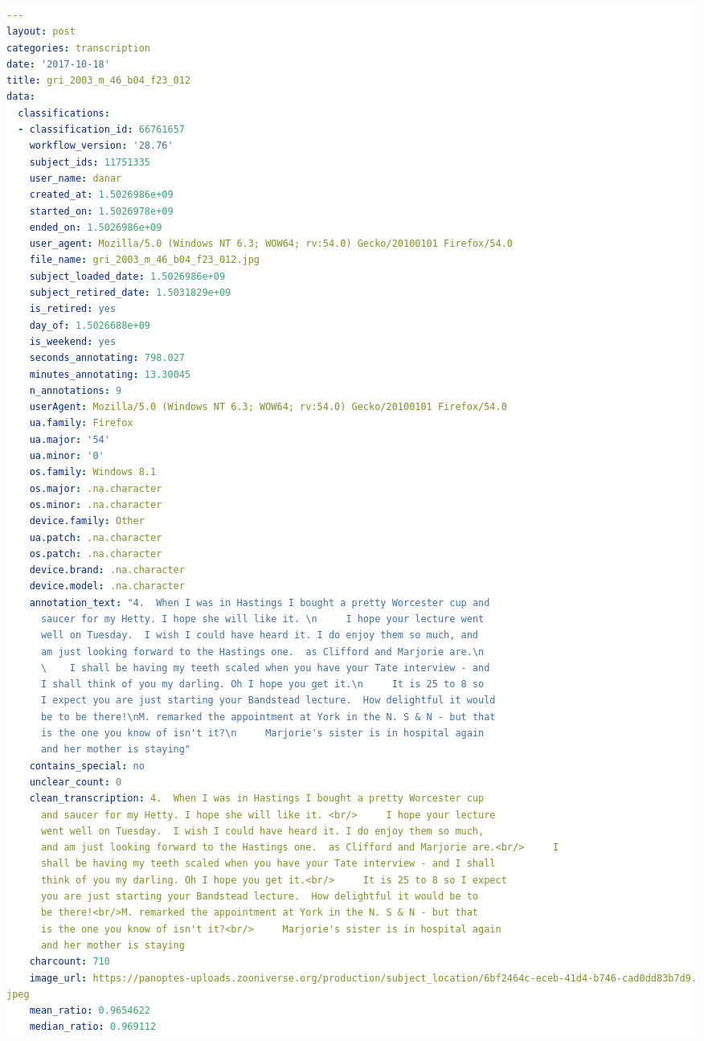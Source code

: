```yaml
---
layout: post
categories: transcription
date: '2017-10-18'
title: gri_2003_m_46_b04_f23_012
data:
  classifications:
  - classification_id: 66761657
    workflow_version: '28.76'
    subject_ids: 11751335
    user_name: danar
    created_at: 1.5026986e+09
    started_on: 1.5026978e+09
    ended_on: 1.5026986e+09
    user_agent: Mozilla/5.0 (Windows NT 6.3; WOW64; rv:54.0) Gecko/20100101 Firefox/54.0
    file_name: gri_2003_m_46_b04_f23_012.jpg
    subject_loaded_date: 1.5026986e+09
    subject_retired_date: 1.5031829e+09
    is_retired: yes
    day_of: 1.5026688e+09
    is_weekend: yes
    seconds_annotating: 798.027
    minutes_annotating: 13.30045
    n_annotations: 9
    userAgent: Mozilla/5.0 (Windows NT 6.3; WOW64; rv:54.0) Gecko/20100101 Firefox/54.0
    ua.family: Firefox
    ua.major: '54'
    ua.minor: '0'
    os.family: Windows 8.1
    os.major: .na.character
    os.minor: .na.character
    device.family: Other
    ua.patch: .na.character
    os.patch: .na.character
    device.brand: .na.character
    device.model: .na.character
    annotation_text: "4.  When I was in Hastings I bought a pretty Worcester cup and
      saucer for my Hetty. I hope she will like it. \n     I hope your lecture went
      well on Tuesday.  I wish I could have heard it. I do enjoy them so much, and
      am just looking forward to the Hastings one.  as Clifford and Marjorie are.\n
      \    I shall be having my teeth scaled when you have your Tate interview - and
      I shall think of you my darling. Oh I hope you get it.\n     It is 25 to 8 so
      I expect you are just starting your Bandstead lecture.  How delightful it would
      be to be there!\nM. remarked the appointment at York in the N. S & N - but that
      is the one you know of isn't it?\n     Marjorie's sister is in hospital again
      and her mother is staying"
    contains_special: no
    unclear_count: 0
    clean_transcription: 4.  When I was in Hastings I bought a pretty Worcester cup
      and saucer for my Hetty. I hope she will like it. <br/>     I hope your lecture
      went well on Tuesday.  I wish I could have heard it. I do enjoy them so much,
      and am just looking forward to the Hastings one.  as Clifford and Marjorie are.<br/>     I
      shall be having my teeth scaled when you have your Tate interview - and I shall
      think of you my darling. Oh I hope you get it.<br/>     It is 25 to 8 so I expect
      you are just starting your Bandstead lecture.  How delightful it would be to
      be there!<br/>M. remarked the appointment at York in the N. S & N - but that
      is the one you know of isn't it?<br/>     Marjorie's sister is in hospital again
      and her mother is staying
    charcount: 710
    image_url: https://panoptes-uploads.zooniverse.org/production/subject_location/6bf2464c-eceb-41d4-b746-cad0dd83b7d9.jpeg
    mean_ratio: 0.9654622
    median_ratio: 0.969112
```